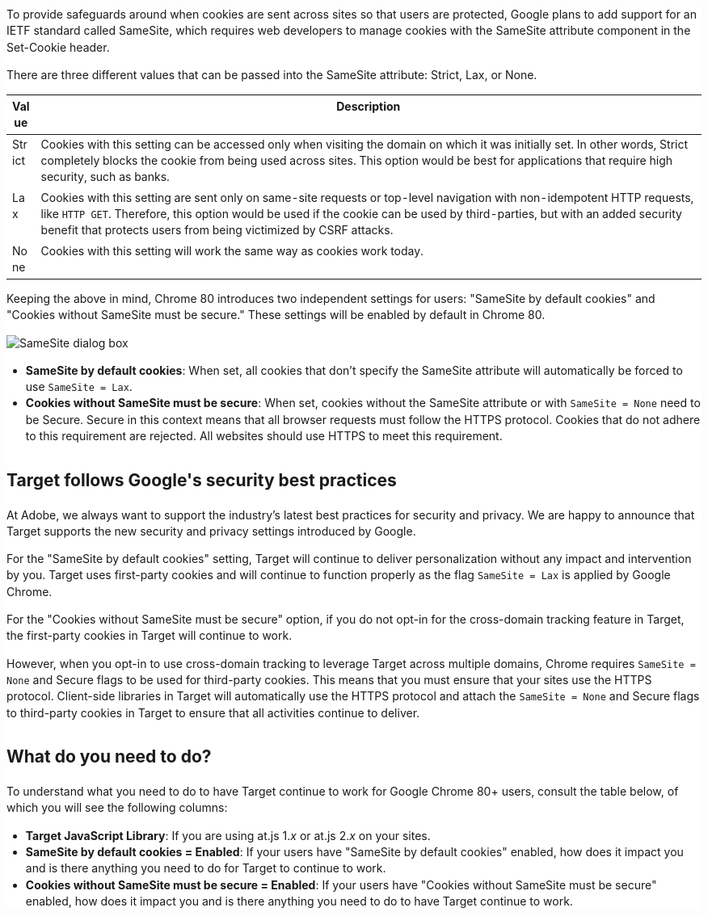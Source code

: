 To provide safeguards around when cookies are sent across sites so that users are protected, Google plans to add support for an IETF standard called SameSite, which requires web developers to manage cookies with the SameSite attribute component in the Set-Cookie header.

There are three different values that can be passed into the SameSite attribute: Strict, Lax, or None.

|Value|Description|
| --- | --- |
|Strict|Cookies with this setting can be accessed only when visiting the domain on which it was initially set. In other words, Strict completely blocks the cookie from being used across sites. This option would be best for applications that require high security, such as banks.|
|Lax|Cookies with this setting are sent only on same-site requests or top-level navigation with non-idempotent HTTP requests, like `HTTP GET`. Therefore, this option would be used if the cookie can be used by third-parties, but with an added security benefit that protects users from being victimized by CSRF attacks.|
|None|Cookies with this setting will work the same way as cookies work today.|

Keeping the above in mind, Chrome 80 introduces two independent settings for users: "SameSite by default cookies" and "Cookies without SameSite must be secure." These settings will be enabled by default in Chrome 80.

![SameSite dialog box](/help/c-implementing-target/c-considerations-before-you-implement-target/assets/samesite.png)

* **SameSite by default cookies**: When set, all cookies that don’t specify the SameSite attribute will automatically be forced to use `SameSite = Lax`.
* **Cookies without SameSite must be secure**: When set, cookies without the SameSite attribute or with `SameSite = None` need to be Secure. Secure in this context means that all browser requests must follow the HTTPS protocol. Cookies that do not adhere to this requirement are rejected. All websites should use HTTPS to meet this requirement.

## Target follows Google's security best practices

At Adobe, we always want to support the industry’s latest best practices for security and privacy. We are happy to announce that Target supports the new security and privacy settings introduced by Google.

For the "SameSite by default cookies" setting, Target will continue to deliver personalization without any impact and intervention by you. Target uses first-party cookies and will continue to function properly as the flag `SameSite = Lax` is applied by Google Chrome.

For the "Cookies without SameSite must be secure" option, if you do not opt-in for the cross-domain tracking feature in Target, the first-party cookies in Target will continue to work. 

However, when you opt-in to use cross-domain tracking to leverage Target across multiple domains, Chrome requires `SameSite = None` and Secure flags to be used for third-party cookies. This means that you must ensure that your sites use the HTTPS protocol. Client-side libraries in Target will automatically use the HTTPS protocol and attach the `SameSite = None` and Secure flags to third-party cookies in Target to ensure that all activities continue to deliver.

## What do you need to do?

To understand what you need to do to have Target continue to work for Google Chrome 80+ users, consult the table below, of which you will see the following columns:

* **Target JavaScript Library**: If you are using at.js 1.*x* or at.js 2.*x* on your sites.
* **SameSite by default cookies = Enabled**: If your users have "SameSite by default cookies" enabled, how does it impact you and is there anything you need to do for Target to continue to work.
* **Cookies without SameSite must be secure = Enabled**: If your users have "Cookies without SameSite must be secure" enabled, how does it impact you and is there anything you need to do to have Target continue to work.
